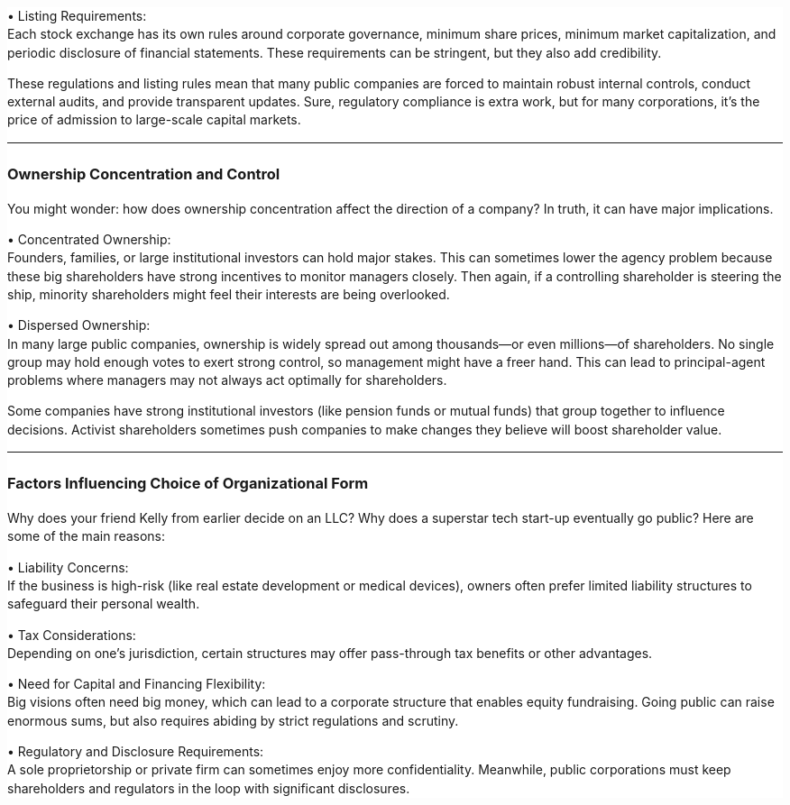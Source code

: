 • Listing Requirements:  
  Each stock exchange has its own rules around corporate governance, minimum share prices, minimum market capitalization, and periodic disclosure of financial statements. These requirements can be stringent, but they also add credibility.

These regulations and listing rules mean that many public companies are forced to maintain robust internal controls, conduct external audits, and provide transparent updates. Sure, regulatory compliance is extra work, but for many corporations, it’s the price of admission to large-scale capital markets.

---

### Ownership Concentration and Control
You might wonder: how does ownership concentration affect the direction of a company? In truth, it can have major implications.

• Concentrated Ownership:  
  Founders, families, or large institutional investors can hold major stakes. This can sometimes lower the agency problem because these big shareholders have strong incentives to monitor managers closely. Then again, if a controlling shareholder is steering the ship, minority shareholders might feel their interests are being overlooked.

• Dispersed Ownership:  
  In many large public companies, ownership is widely spread out among thousands—or even millions—of shareholders. No single group may hold enough votes to exert strong control, so management might have a freer hand. This can lead to principal-agent problems where managers may not always act optimally for shareholders.

Some companies have strong institutional investors (like pension funds or mutual funds) that group together to influence decisions. Activist shareholders sometimes push companies to make changes they believe will boost shareholder value.

---

### Factors Influencing Choice of Organizational Form
Why does your friend Kelly from earlier decide on an LLC? Why does a superstar tech start-up eventually go public? Here are some of the main reasons:

• Liability Concerns:  
  If the business is high-risk (like real estate development or medical devices), owners often prefer limited liability structures to safeguard their personal wealth.

• Tax Considerations:  
  Depending on one’s jurisdiction, certain structures may offer pass-through tax benefits or other advantages.

• Need for Capital and Financing Flexibility:  
  Big visions often need big money, which can lead to a corporate structure that enables equity fundraising. Going public can raise enormous sums, but also requires abiding by strict regulations and scrutiny.

• Regulatory and Disclosure Requirements:  
  A sole proprietorship or private firm can sometimes enjoy more confidentiality. Meanwhile, public corporations must keep shareholders and regulators in the loop with significant disclosures.
